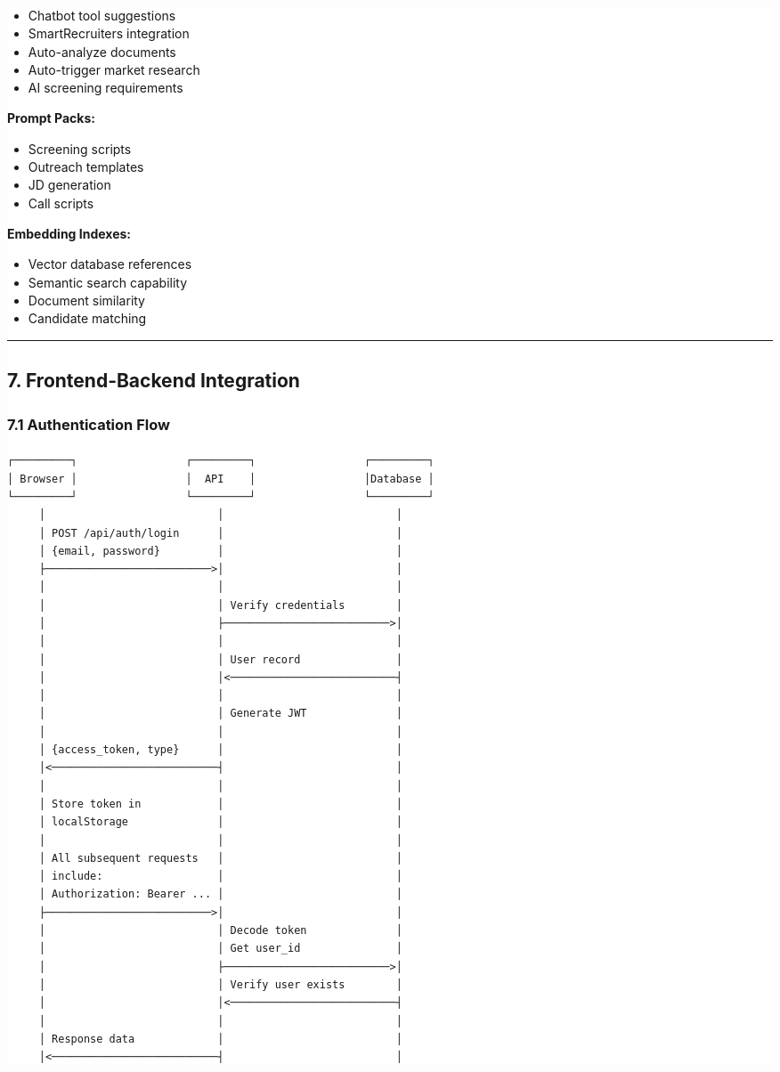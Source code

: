 - Chatbot tool suggestions
- SmartRecruiters integration
- Auto-analyze documents
- Auto-trigger market research
- AI screening requirements

**Prompt Packs:**

- Screening scripts
- Outreach templates
- JD generation
- Call scripts

**Embedding Indexes:**

- Vector database references
- Semantic search capability
- Document similarity
- Candidate matching

-----

## 7. Frontend-Backend Integration

### 7.1 Authentication Flow

```
┌─────────┐                 ┌─────────┐                 ┌─────────┐
│ Browser │                 │  API    │                 │Database │
└─────────┘                 └─────────┘                 └─────────┘
     │                           │                           │
     │ POST /api/auth/login      │                           │
     │ {email, password}         │                           │
     ├──────────────────────────>│                           │
     │                           │                           │
     │                           │ Verify credentials        │
     │                           ├──────────────────────────>│
     │                           │                           │
     │                           │ User record               │
     │                           │<──────────────────────────┤
     │                           │                           │
     │                           │ Generate JWT              │
     │                           │                           │
     │ {access_token, type}      │                           │
     │<──────────────────────────┤                           │
     │                           │                           │
     │ Store token in            │                           │
     │ localStorage              │                           │
     │                           │                           │
     │ All subsequent requests   │                           │
     │ include:                  │                           │
     │ Authorization: Bearer ... │                           │
     ├──────────────────────────>│                           │
     │                           │ Decode token              │
     │                           │ Get user_id               │
     │                           ├──────────────────────────>│
     │                           │ Verify user exists        │
     │                           │<──────────────────────────┤
     │                           │                           │
     │ Response data             │                           │
     │<──────────────────────────┤                           │
```
